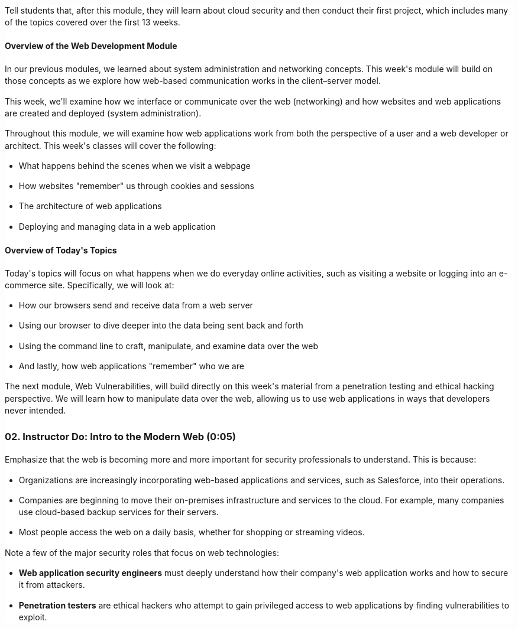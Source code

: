 Tell students that, after this module, they will learn about cloud security and then conduct their first project, which includes many of the topics covered over the first 13 weeks.

#### Overview of the Web Development Module

In our previous modules, we learned about system administration and networking concepts. This week's module will build on those concepts as we explore how web-based communication works in the client&ndash;server model. 

This week, we'll examine how we interface or communicate over the web (networking) and how websites and web applications are created and deployed (system administration).

Throughout this module, we will examine how web applications work from both the perspective of a user and a web developer or architect. This week's classes will cover the following:

- What happens behind the scenes when we visit a webpage

- How websites "remember" us through cookies and sessions

- The architecture of web applications

- Deploying and managing data in a web application

#### Overview of Today's Topics

Today's topics will focus on what happens when we do everyday online activities, such as visiting a website or logging into an e-commerce site. Specifically, we will look at:

- How our browsers send and receive data from a web server

- Using our browser to dive deeper into the data being sent back and forth

- Using the command line to craft, manipulate, and examine data over the web

- And lastly, how web applications "remember" who we are

The next module, Web Vulnerabilities, will build directly on this week's material from a penetration testing and ethical hacking perspective. We will learn how to manipulate data over the web, allowing us to use web applications in ways that developers never intended.

### 02. Instructor Do: Intro to the Modern Web (0:05)

Emphasize that the web is becoming more and more important for security professionals to understand. This is because:

- Organizations are increasingly incorporating web-based applications and services, such as Salesforce, into their operations.

- Companies are beginning to move their on-premises infrastructure and services to the cloud. For example, many companies use cloud-based backup services for their servers.

- Most people access the web on a daily basis, whether for shopping or streaming videos.

Note a few of the major security roles that focus on web technologies:

- **Web application security engineers** must deeply understand how their company's web application works and how to secure it from attackers.

- **Penetration testers** are ethical hackers who attempt to gain privileged access to web applications by finding vulnerabilities to exploit.
